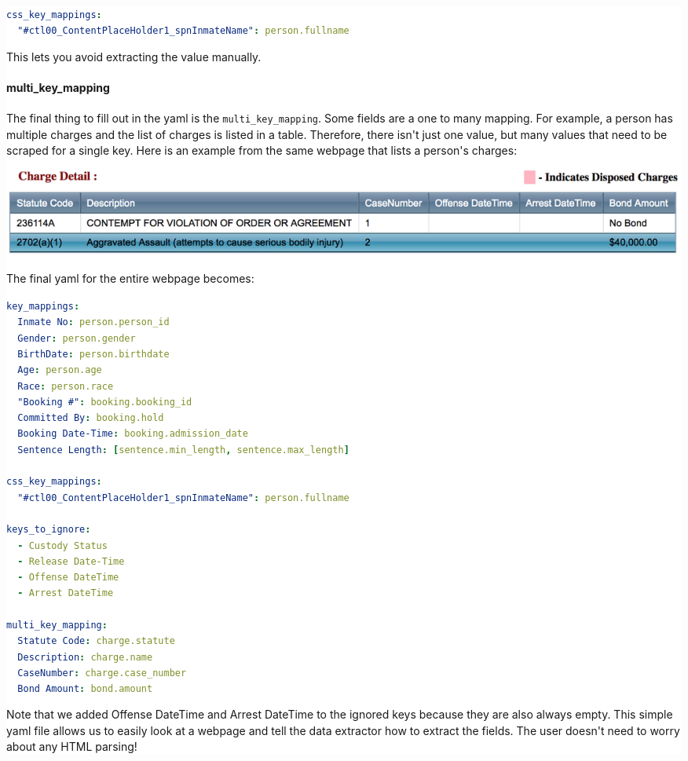 ```yaml
css_key_mappings:
  "#ctl00_ContentPlaceHolder1_spnInmateName": person.fullname
```

This lets you avoid extracting the value manually.  

#### multi_key_mapping

The final thing to fill out in the yaml is the `multi_key_mapping`.  Some fields are a one to many mapping.  For example, a person has multiple charges and the list of charges is listed in a table.  Therefore, there isn't just one value, but many values that need to be scraped for a single key.  Here is an example from the same webpage that lists a person's charges:

<div align="center"><img src="../../img/charge_details.png" border=0></div>

The final yaml for the entire webpage becomes:

```yaml
key_mappings:
  Inmate No: person.person_id
  Gender: person.gender
  BirthDate: person.birthdate
  Age: person.age
  Race: person.race
  "Booking #": booking.booking_id
  Committed By: booking.hold
  Booking Date-Time: booking.admission_date
  Sentence Length: [sentence.min_length, sentence.max_length]

css_key_mappings:
  "#ctl00_ContentPlaceHolder1_spnInmateName": person.fullname

keys_to_ignore:
  - Custody Status
  - Release Date-Time
  - Offense DateTime
  - Arrest DateTime

multi_key_mapping:
  Statute Code: charge.statute
  Description: charge.name
  CaseNumber: charge.case_number
  Bond Amount: bond.amount
```

Note that we added Offense DateTime and Arrest DateTime to the ignored keys because they are also always empty.  This simple yaml file allows us to easily look at a webpage and tell the data extractor how to extract the fields.  The user doesn't need to worry about any HTML parsing!
